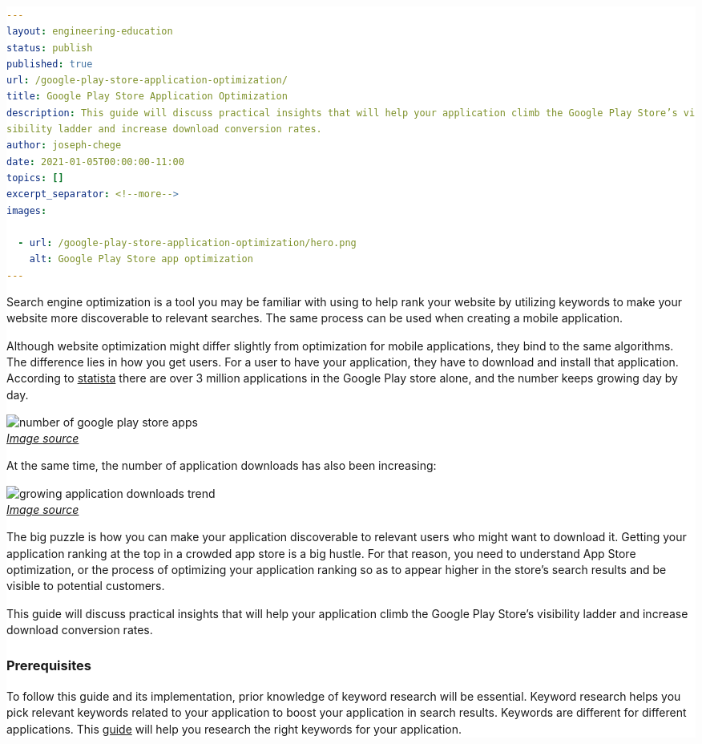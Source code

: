 ```yaml
---
layout: engineering-education
status: publish
published: true
url: /google-play-store-application-optimization/
title: Google Play Store Application Optimization
description: This guide will discuss practical insights that will help your application climb the Google Play Store’s visibility ladder and increase download conversion rates.
author: joseph-chege
date: 2021-01-05T00:00:00-11:00
topics: []
excerpt_separator: <!--more-->
images:

  - url: /google-play-store-application-optimization/hero.png
    alt: Google Play Store app optimization
---
```

Search engine optimization is a tool you may be familiar with using to help rank your website by utilizing keywords to make your website more discoverable to relevant searches. The same process can be used when creating a mobile application.

Although website optimization might differ slightly from optimization for mobile applications, they bind to the same algorithms. The difference lies in how you get users. For a user to have your application, they have to download and install that application. According to [statista](https://www.statista.com/statistics/266210/number-of-available-applications-in-the-google-play-store/) there are over 3 million applications in the Google Play store alone, and the number keeps growing day by day.

![number of google play store apps](/google-play-store-application-optimization/number-of-google-play-store-apps.png)<br>
*[Image source](https://www.statista.com/statistics/266210/number-of-available-applications-in-the-google-play-store/)*

At the same time, the number of application downloads has also been increasing:

![growing application downloads trend](/google-play-store-application-optimization/number-of-google-play-store-downloads.png)<br>
*[Image source](https://www.statista.com/statistics/734332/google-play-app-installs-per-year/)*

The big puzzle is how you can make your application discoverable to relevant users who might want to download it. Getting your application ranking at the top in a crowded app store is a big hustle. For that reason, you need to understand App Store optimization, or the process of optimizing your application ranking so as to appear higher in the store’s search results and be visible to potential customers.

This guide will discuss practical insights that will help your application climb the Google Play Store’s visibility ladder and increase download conversion rates.

### Prerequisites

To follow this guide and its implementation, prior knowledge of keyword research will be essential. Keyword research helps you pick relevant keywords related to your application to boost your application in search results. Keywords are different for different applications. This [guide](https://thetool.io/2018/keyword-research-aso) will help you research the right keywords for your application.

